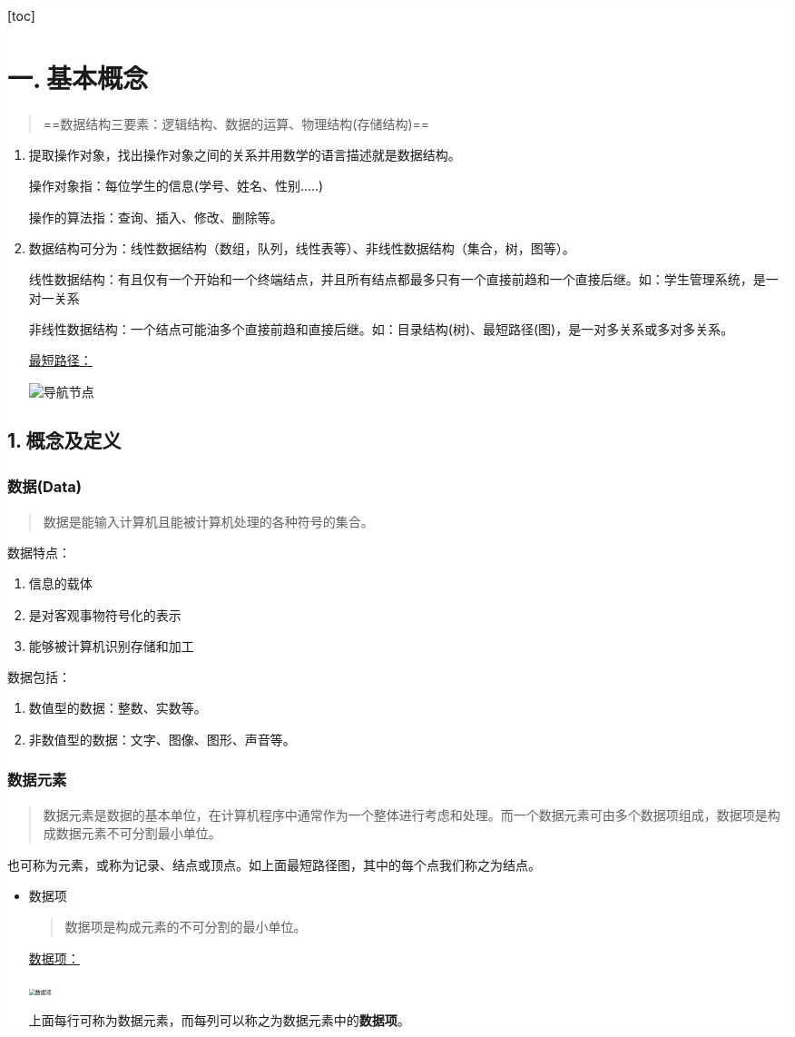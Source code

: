 [^2-2-2.1]:参考佩亚诺余项运算

[toc]

# 一. 基本概念

> ==数据结构三要素：逻辑结构、数据的运算、物理结构(存储结构)==

1. 提取操作对象，找出操作对象之间的关系并用数学的语言描述就是数据结构。

   操作对象指：每位学生的信息(学号、姓名、性别.....)

   操作的算法指：查询、插入、修改、删除等。

2. 数据结构可分为：线性数据结构（数组，队列，线性表等）、非线性数据结构（集合，树，图等）。

   线性数据结构：有且仅有一个开始和一个终端结点，并且所有结点都最多只有一个直接前趋和一个直接后继。如：学生管理系统，是一对一关系

   非线性数据结构：一个结点可能油多个直接前趋和直接后继。如：目录结构(树)、最短路径(图)，是一对多关系或多对多关系。

   [最短路径：](https://image.sybblogs.fun/img-common/202304052128205.png)

   ![导航节点](https://image.sybblogs.fun/img-common/202304052128205.png)

## 1. 概念及定义

### 数据(Data)

> 数据是能输入计算机且能被计算机处理的各种符号的集合。

数据特点：

1. 信息的载体

2. 是对客观事物符号化的表示

3. 能够被计算机识别存储和加工

数据包括：

1. 数值型的数据：整数、实数等。

2. 非数值型的数据：文字、图像、图形、声音等。

### 数据元素

> 数据元素是数据的基本单位，在计算机程序中通常作为一个整体进行考虑和处理。而一个数据元素可由多个数据项组成，数据项是构成数据元素不可分割最小单位。

也可称为元素，或称为记录、结点或顶点。如上面最短路径图，其中的每个点我们称之为结点。

- 数据项

  > 数据项是构成元素的不可分割的最小单位。

  [数据项：](https://image.sybblogs.fun/img-common/202304052131322.png)

  <img src="https://image.sybblogs.fun/img-common/202304052131322.png" alt="数据项" style="zoom:43%;" />

  上面每行可称为数据元素，而每列可以称之为数据元素中的**数据项**。
